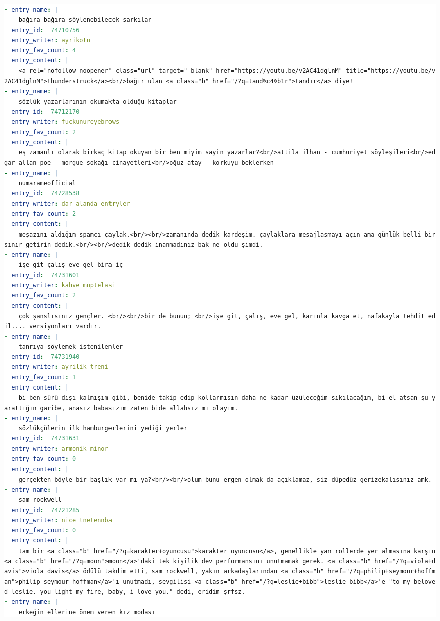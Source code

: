 ```yaml
- entry_name: |
    bağıra bağıra söylenebilecek şarkılar
  entry_id:  74710756
  entry_writer: ayrikotu
  entry_fav_count: 4
  entry_content: |
    <a rel="nofollow noopener" class="url" target="_blank" href="https://youtu.be/v2AC41dglnM" title="https://youtu.be/v2AC41dglnM">thunderstruck</a><br/>bağır ulan <a class="b" href="/?q=tand%c4%b1r">tandır</a> diye!
- entry_name: |
    sözlük yazarlarının okumakta olduğu kitaplar
  entry_id:  74712170
  entry_writer: fuckunureyebrows
  entry_fav_count: 2
  entry_content: |
    eş zamanlı olarak birkaç kitap okuyan bir ben miyim sayin yazarlar?<br/>attila ilhan - cumhuriyet söyleşileri<br/>edgar allan poe - morgue sokağı cinayetleri<br/>oğuz atay - korkuyu beklerken
- entry_name: |
    numarameofficial
  entry_id:  74728538
  entry_writer: dar alanda entryler
  entry_fav_count: 2
  entry_content: |
    meşazını aldığım spamcı çaylak.<br/><br/>zamanında dedik kardeşim. çaylaklara mesajlaşmayı açın ama günlük belli bir sınır getirin dedik.<br/><br/>dedik dedik inanmadınız bak ne oldu şimdi.
- entry_name: |
    işe git çalış eve gel bira iç
  entry_id:  74731601
  entry_writer: kahve muptelasi
  entry_fav_count: 2
  entry_content: |
    çok şanslısınız gençler. <br/><br/>bir de bunun; <br/>işe git, çalış, eve gel, karınla kavga et, nafakayla tehdit edil.... versiyonları vardır.
- entry_name: |
    tanrıya söylemek istenilenler
  entry_id:  74731940
  entry_writer: ayrilik treni
  entry_fav_count: 1
  entry_content: |
    bi ben sürü dışı kalmışım gibi, benide takip edip kollarmısın daha ne kadar üzüleceğim sıkılacağım, bi el atsan şu yarattığın garibe, anasız babasızım zaten bide allahsız mı olayım.
- entry_name: |
    sözlükçülerin ilk hamburgerlerini yediği yerler
  entry_id:  74731631
  entry_writer: armonik minor
  entry_fav_count: 0
  entry_content: |
    gerçekten böyle bir başlık var mı ya?<br/><br/>olum bunu ergen olmak da açıklamaz, siz düpedüz gerizekalısınız amk.
- entry_name: |
    sam rockwell
  entry_id:  74721285
  entry_writer: nice tnetennba
  entry_fav_count: 0
  entry_content: |
    tam bir <a class="b" href="/?q=karakter+oyuncusu">karakter oyuncusu</a>, genellikle yan rollerde yer almasına karşın <a class="b" href="/?q=moon">moon</a>'daki tek kişilik dev performansını unutmamak gerek. <a class="b" href="/?q=viola+davis">viola davis</a> ödülü takdim etti, sam rockwell, yakın arkadaşlarından <a class="b" href="/?q=philip+seymour+hoffman">philip seymour hoffman</a>'ı unutmadı, sevgilisi <a class="b" href="/?q=leslie+bibb">leslie bibb</a>'e "to my beloved leslie. you light my fire, baby, i love you." dedi, eridim şrfsz.
- entry_name: |
    erkeğin ellerine önem veren kız modası
```